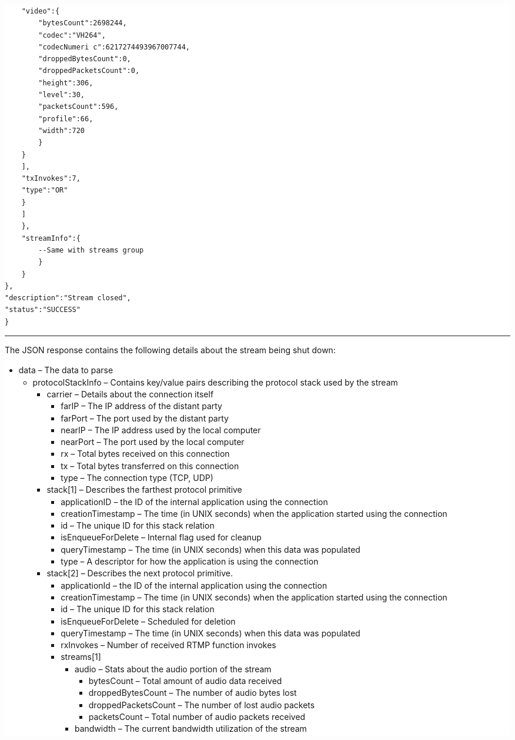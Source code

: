 ``` 
    "video":{
        "bytesCount":2698244,
        "codec":"VH264",
        "codecNumeri c":6217274493967007744,
        "droppedBytesCount":0,
        "droppedPacketsCount":0,
        "height":306,
        "level":30,
        "packetsCount":596,
        "profile":66,
        "width":720
        }
    }
    ],
    "txInvokes":7,
    "type":"OR"
    }
    ]
    },
    "streamInfo":{
        --Same with streams group
        }
    }
},
"description":"Stream closed",
"status":"SUCCESS"
}
```

------

The JSON response contains the following details about the stream being shut down:

- data – The data to parse
  - protocolStackInfo – Contains key/value pairs describing the protocol stack used by the stream
    - carrier – Details about the connection itself
      - farIP – The IP address of the distant party
      - farPort – The port used by the distant party
      - nearIP – The IP address used by the local computer
      - nearPort – The port used by the local computer
      - rx – Total bytes received on this connection
      - tx – Total bytes transferred on this connection
      - type – The connection type (TCP, UDP)
    - stack\[1\] – Describes the farthest protocol primitive
      - applicationID – the ID of the internal application using the connection
      - creationTimestamp – The time (in UNIX seconds) when the application started using the connection
      - id – The unique ID for this stack relation
      - isEnqueueForDelete – Internal flag used for cleanup
      - queryTimestamp – The time (in UNIX seconds) when this data was populated
      - type – A descriptor for how the application is using the connection
    - stack\[2\] – Describes the next protocol primitive.
      - applicationId – the ID of the internal application using the connection
      - creationTimestamp – The time (in UNIX seconds) when the application started using the connection
      - id – The unique ID for this stack relation
      - isEnqueueForDelete – Scheduled for deletion
      - queryTimestamp – The time (in UNIX seconds) when this data was populated
      - rxInvokes – Number of received RTMP function invokes
      - streams\[1\]
        - audio – Stats about the audio portion of the stream
          - bytesCount – Total amount of audio data received
          - droppedBytesCount – The number of audio bytes lost
          - droppedPacketsCount – The number of lost audio packets
          - packetsCount – Total number of audio packets received
        - bandwidth – The current bandwidth utilization of the stream